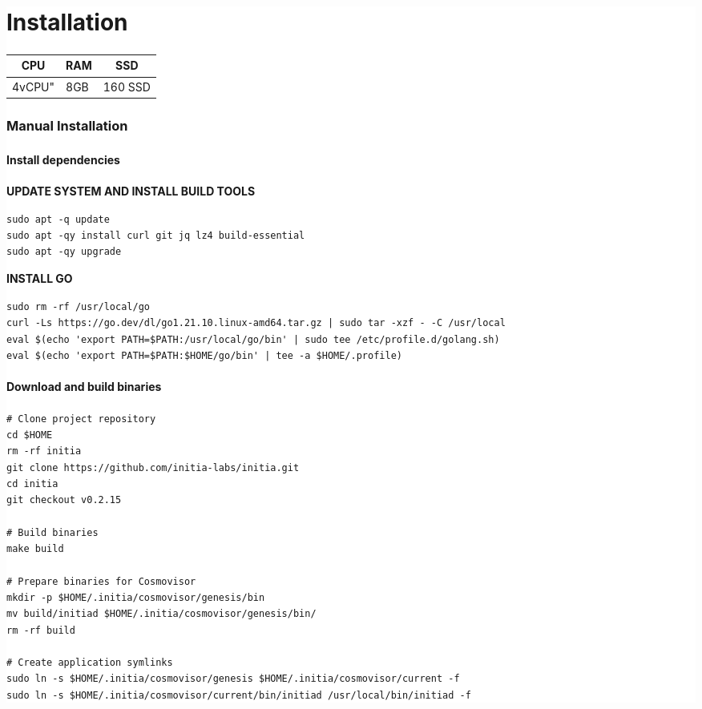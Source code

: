 # Installation

| CPU    | RAM | SSD     |
| ------ | --- | ------- |
| 4vCPU" | 8GB | 160 SSD |

### Manual Installation <a href="#installation" id="installation"></a>

#### Install dependencies <a href="#install-dependencies" id="install-dependencies"></a>

**UPDATE SYSTEM AND INSTALL BUILD TOOLS**

```
sudo apt -q update
sudo apt -qy install curl git jq lz4 build-essential
sudo apt -qy upgrade
```

**INSTALL GO**

```
sudo rm -rf /usr/local/go
curl -Ls https://go.dev/dl/go1.21.10.linux-amd64.tar.gz | sudo tar -xzf - -C /usr/local
eval $(echo 'export PATH=$PATH:/usr/local/go/bin' | sudo tee /etc/profile.d/golang.sh)
eval $(echo 'export PATH=$PATH:$HOME/go/bin' | tee -a $HOME/.profile)
```

#### Download and build binaries <a href="#download-and-build-binaries" id="download-and-build-binaries"></a>

```
# Clone project repository
cd $HOME
rm -rf initia
git clone https://github.com/initia-labs/initia.git
cd initia
git checkout v0.2.15

# Build binaries
make build

# Prepare binaries for Cosmovisor
mkdir -p $HOME/.initia/cosmovisor/genesis/bin
mv build/initiad $HOME/.initia/cosmovisor/genesis/bin/
rm -rf build

# Create application symlinks
sudo ln -s $HOME/.initia/cosmovisor/genesis $HOME/.initia/cosmovisor/current -f
sudo ln -s $HOME/.initia/cosmovisor/current/bin/initiad /usr/local/bin/initiad -f
```
